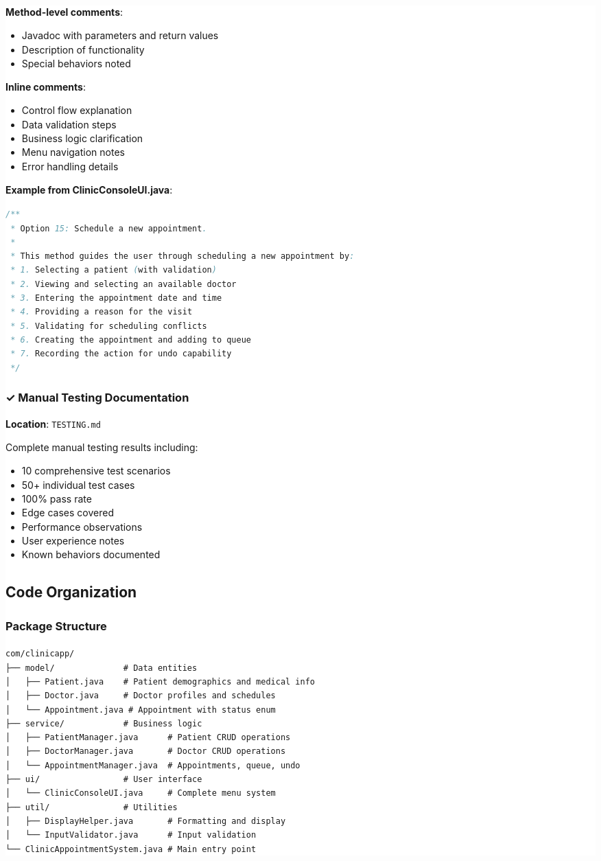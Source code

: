 **Method-level comments**:
- Javadoc with parameters and return values
- Description of functionality
- Special behaviors noted

**Inline comments**:
- Control flow explanation
- Data validation steps
- Business logic clarification
- Menu navigation notes
- Error handling details

**Example from ClinicConsoleUI.java**:
```java
/**
 * Option 15: Schedule a new appointment.
 * 
 * This method guides the user through scheduling a new appointment by:
 * 1. Selecting a patient (with validation)
 * 2. Viewing and selecting an available doctor
 * 3. Entering the appointment date and time
 * 4. Providing a reason for the visit
 * 5. Validating for scheduling conflicts
 * 6. Creating the appointment and adding to queue
 * 7. Recording the action for undo capability
 */
```

### ✓ Manual Testing Documentation
**Location**: `TESTING.md`

Complete manual testing results including:
- 10 comprehensive test scenarios
- 50+ individual test cases
- 100% pass rate
- Edge cases covered
- Performance observations
- User experience notes
- Known behaviors documented

## Code Organization

### Package Structure
```
com/clinicapp/
├── model/              # Data entities
│   ├── Patient.java    # Patient demographics and medical info
│   ├── Doctor.java     # Doctor profiles and schedules
│   └── Appointment.java # Appointment with status enum
├── service/            # Business logic
│   ├── PatientManager.java      # Patient CRUD operations
│   ├── DoctorManager.java       # Doctor CRUD operations
│   └── AppointmentManager.java  # Appointments, queue, undo
├── ui/                 # User interface
│   └── ClinicConsoleUI.java     # Complete menu system
├── util/               # Utilities
│   ├── DisplayHelper.java       # Formatting and display
│   └── InputValidator.java      # Input validation
└── ClinicAppointmentSystem.java # Main entry point
```
